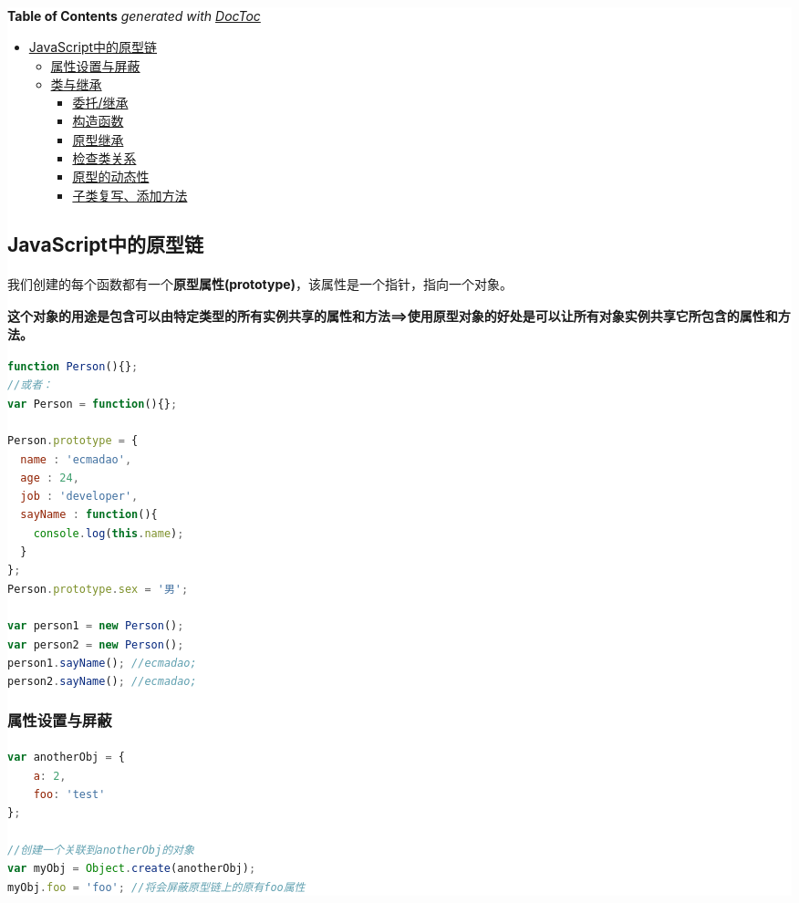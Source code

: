 

**Table of Contents**  *generated with [DocToc](https://github.com/thlorenz/doctoc)*

- [JavaScript中的原型链](#javascript%E4%B8%AD%E7%9A%84%E5%8E%9F%E5%9E%8B%E9%93%BE)
  - [属性设置与屏蔽](#%E5%B1%9E%E6%80%A7%E8%AE%BE%E7%BD%AE%E4%B8%8E%E5%B1%8F%E8%94%BD)
  - [类与继承](#%E7%B1%BB%E4%B8%8E%E7%BB%A7%E6%89%BF)
    - [委托/继承](#%E5%A7%94%E6%89%98%E7%BB%A7%E6%89%BF)
    - [构造函数](#%E6%9E%84%E9%80%A0%E5%87%BD%E6%95%B0)
    - [原型继承](#%E5%8E%9F%E5%9E%8B%E7%BB%A7%E6%89%BF)
    - [检查类关系](#%E6%A3%80%E6%9F%A5%E7%B1%BB%E5%85%B3%E7%B3%BB)
    - [原型的动态性](#%E5%8E%9F%E5%9E%8B%E7%9A%84%E5%8A%A8%E6%80%81%E6%80%A7)
    - [子类复写、添加方法](#%E5%AD%90%E7%B1%BB%E5%A4%8D%E5%86%99%E3%80%81%E6%B7%BB%E5%8A%A0%E6%96%B9%E6%B3%95)



## JavaScript中的原型链

我们创建的每个函数都有一个**原型属性(prototype)**，该属性是一个指针，指向一个对象。

**这个对象的用途是包含可以由特定类型的所有实例共享的属性和方法==>使用原型对象的好处是可以让所有对象实例共享它所包含的属性和方法。**

```js
function Person(){};
//或者：
var Person = function(){};

Person.prototype = {
  name : 'ecmadao',
  age : 24,
  job : 'developer',
  sayName : function(){
    console.log(this.name);
  }
};
Person.prototype.sex = '男';

var person1 = new Person();
var person2 = new Person();
person1.sayName(); //ecmadao;
person2.sayName(); //ecmadao;
```

### 属性设置与屏蔽

```js
var anotherObj = {
	a: 2,
	foo: 'test'
};

//创建一个关联到anotherObj的对象
var myObj = Object.create(anotherObj);
myObj.foo = 'foo'; //将会屏蔽原型链上的原有foo属性
```

